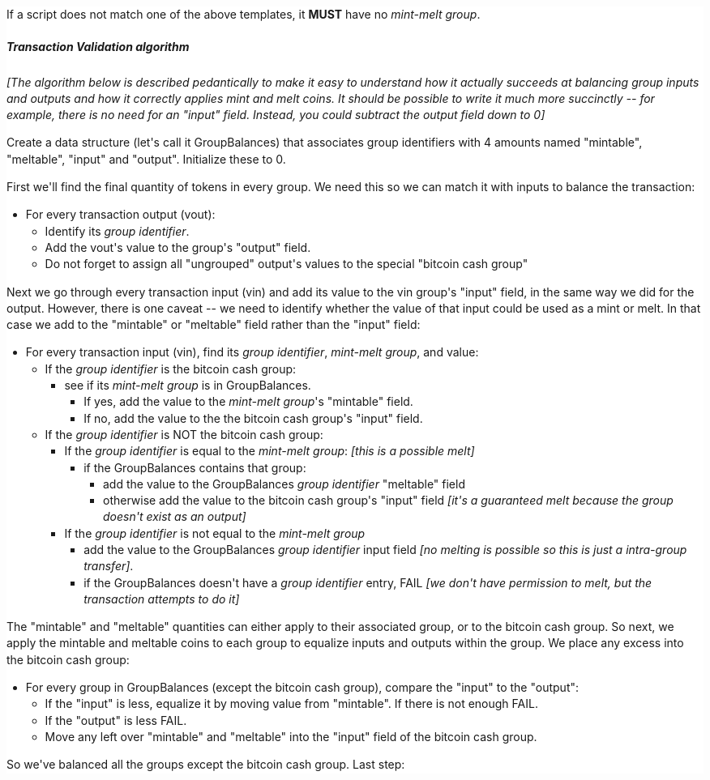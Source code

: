 If a script does not match one of the above templates, it **MUST** have no *mint-melt group*.

##### Transaction Validation algorithm

*[The algorithm below is described pedantically to make it easy to understand how it actually succeeds at balancing group inputs and outputs and how it correctly applies mint and melt coins.  It should be possible to write it much more succinctly -- for example, there is no need for an "input" field.  Instead, you could subtract the output field down to 0]*

Create a data structure (let's call it GroupBalances) that associates group identifiers with 4 amounts named "mintable", "meltable", "input" and "output".  Initialize these to 0.

First we'll find the final quantity of tokens in every group.  We need this so we can match it with inputs to balance the transaction:

* For every transaction output (vout):
  * Identify its *group identifier*.
  * Add the vout's value to the group's "output" field.
  * Do not forget to assign all "ungrouped" output's values to the special "bitcoin cash group"


Next we go through every transaction input (vin) and add its value to the vin group's "input" field, in the same way we did for the output.  However, there is one caveat -- we need to identify whether the value of that input could be used as a mint or melt. In that case we add to the "mintable" or "meltable" field rather than the "input" field:


* For every transaction input (vin), find its *group identifier*, *mint-melt group*, and value:
  * If the *group identifier* is the bitcoin cash group:
    * see if its *mint-melt group* is in GroupBalances.
      * If yes, add the value to the *mint-melt group*'s "mintable" field.
      * If no, add the value to the the bitcoin cash group's "input" field.
  * If the *group identifier* is NOT the bitcoin cash group:
    * If the *group identifier* is equal to the *mint-melt group*: *[this is a possible melt]*
      *  if the GroupBalances contains that group:
          *  add the value to the GroupBalances *group identifier* "meltable" field
          *  otherwise add the value to the bitcoin cash group's "input" field *[it's a guaranteed melt because the group doesn't exist as an output]*
    * If the *group identifier* is not equal to the *mint-melt group*
      * add the value to the GroupBalances *group identifier* input field *[no melting is possible so this is just a intra-group transfer]*.
      * if the GroupBalances doesn't have a *group identifier* entry, FAIL *[we don't have permission to melt, but the transaction attempts to do it]*

The "mintable" and "meltable" quantities can either apply to their associated group, or to the bitcoin cash group.  So next, we apply the mintable and meltable coins to each group to equalize inputs and outputs within the group.  We place any excess into the bitcoin cash group:

* For every group in GroupBalances (except the bitcoin cash group), compare the "input" to the "output":
  * If the "input" is less, equalize it by moving value from "mintable".  If there is not enough FAIL.
  * If the "output" is less FAIL.
  * Move any left over "mintable" and "meltable" into the "input" field of the bitcoin cash group.

So we've balanced all the groups except the bitcoin cash group.  Last step:
